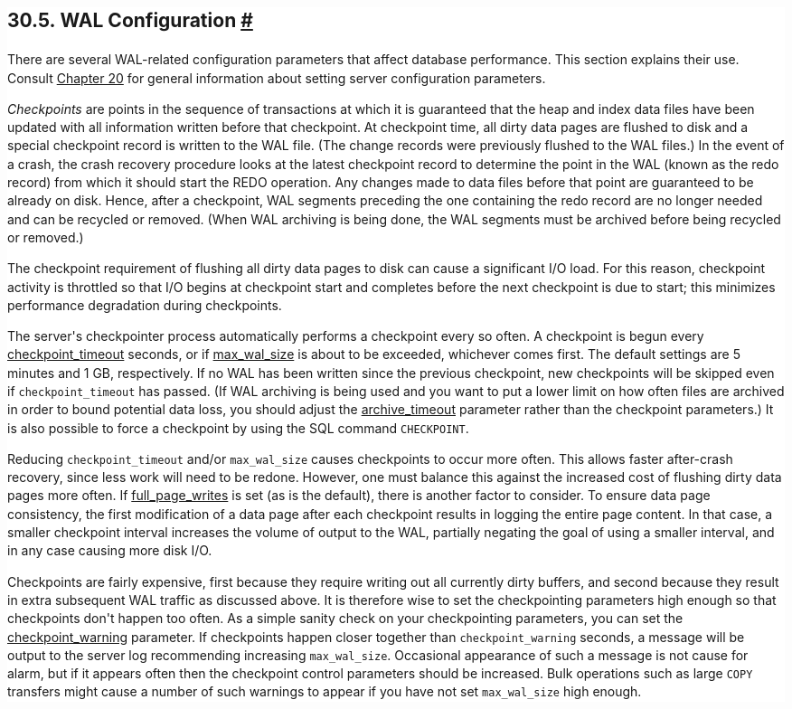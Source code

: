 ## 30.5. WAL Configuration [#](#WAL-CONFIGURATION)

There are several WAL-related configuration parameters that affect database performance. This section explains their use. Consult [Chapter 20](runtime-config.html "Chapter 20. Server Configuration") for general information about setting server configuration parameters.

*Checkpoints* are points in the sequence of transactions at which it is guaranteed that the heap and index data files have been updated with all information written before that checkpoint. At checkpoint time, all dirty data pages are flushed to disk and a special checkpoint record is written to the WAL file. (The change records were previously flushed to the WAL files.) In the event of a crash, the crash recovery procedure looks at the latest checkpoint record to determine the point in the WAL (known as the redo record) from which it should start the REDO operation. Any changes made to data files before that point are guaranteed to be already on disk. Hence, after a checkpoint, WAL segments preceding the one containing the redo record are no longer needed and can be recycled or removed. (When WAL archiving is being done, the WAL segments must be archived before being recycled or removed.)

The checkpoint requirement of flushing all dirty data pages to disk can cause a significant I/O load. For this reason, checkpoint activity is throttled so that I/O begins at checkpoint start and completes before the next checkpoint is due to start; this minimizes performance degradation during checkpoints.

The server's checkpointer process automatically performs a checkpoint every so often. A checkpoint is begun every [checkpoint\_timeout](runtime-config-wal.html#GUC-CHECKPOINT-TIMEOUT) seconds, or if [max\_wal\_size](runtime-config-wal.html#GUC-MAX-WAL-SIZE) is about to be exceeded, whichever comes first. The default settings are 5 minutes and 1 GB, respectively. If no WAL has been written since the previous checkpoint, new checkpoints will be skipped even if `checkpoint_timeout` has passed. (If WAL archiving is being used and you want to put a lower limit on how often files are archived in order to bound potential data loss, you should adjust the [archive\_timeout](runtime-config-wal.html#GUC-ARCHIVE-TIMEOUT) parameter rather than the checkpoint parameters.) It is also possible to force a checkpoint by using the SQL command `CHECKPOINT`.

Reducing `checkpoint_timeout` and/or `max_wal_size` causes checkpoints to occur more often. This allows faster after-crash recovery, since less work will need to be redone. However, one must balance this against the increased cost of flushing dirty data pages more often. If [full\_page\_writes](runtime-config-wal.html#GUC-FULL-PAGE-WRITES) is set (as is the default), there is another factor to consider. To ensure data page consistency, the first modification of a data page after each checkpoint results in logging the entire page content. In that case, a smaller checkpoint interval increases the volume of output to the WAL, partially negating the goal of using a smaller interval, and in any case causing more disk I/O.

Checkpoints are fairly expensive, first because they require writing out all currently dirty buffers, and second because they result in extra subsequent WAL traffic as discussed above. It is therefore wise to set the checkpointing parameters high enough so that checkpoints don't happen too often. As a simple sanity check on your checkpointing parameters, you can set the [checkpoint\_warning](runtime-config-wal.html#GUC-CHECKPOINT-WARNING) parameter. If checkpoints happen closer together than `checkpoint_warning` seconds, a message will be output to the server log recommending increasing `max_wal_size`. Occasional appearance of such a message is not cause for alarm, but if it appears often then the checkpoint control parameters should be increased. Bulk operations such as large `COPY` transfers might cause a number of such warnings to appear if you have not set `max_wal_size` high enough.
